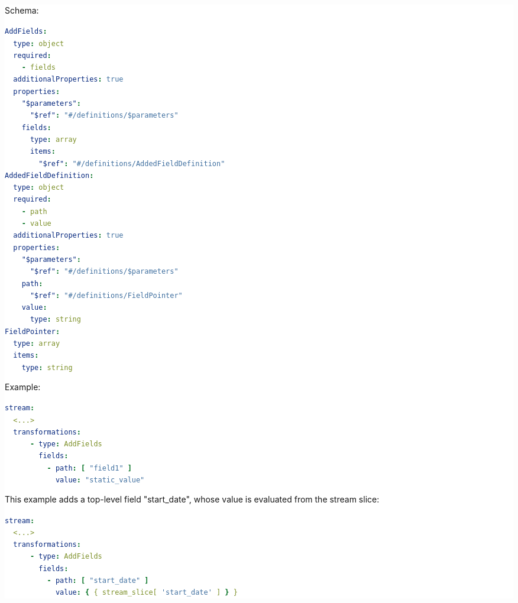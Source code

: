 Schema:

```yaml
AddFields:
  type: object
  required:
    - fields
  additionalProperties: true
  properties:
    "$parameters":
      "$ref": "#/definitions/$parameters"
    fields:
      type: array
      items:
        "$ref": "#/definitions/AddedFieldDefinition"
AddedFieldDefinition:
  type: object
  required:
    - path
    - value
  additionalProperties: true
  properties:
    "$parameters":
      "$ref": "#/definitions/$parameters"
    path:
      "$ref": "#/definitions/FieldPointer"
    value:
      type: string
FieldPointer:
  type: array
  items:
    type: string
```

Example:

```yaml
stream:
  <...>
  transformations:
      - type: AddFields
        fields:
          - path: [ "field1" ]
            value: "static_value"
```

This example adds a top-level field "start_date", whose value is evaluated from the stream slice:

```yaml
stream:
  <...>
  transformations:
      - type: AddFields
        fields:
          - path: [ "start_date" ]
            value: { { stream_slice[ 'start_date' ] } }
```
